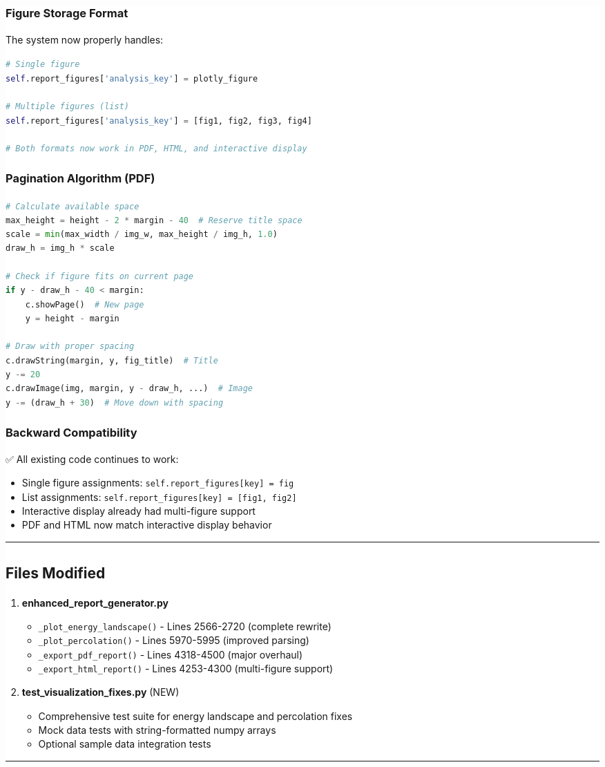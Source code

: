 ### Figure Storage Format
The system now properly handles:
```python
# Single figure
self.report_figures['analysis_key'] = plotly_figure

# Multiple figures (list)
self.report_figures['analysis_key'] = [fig1, fig2, fig3, fig4]

# Both formats now work in PDF, HTML, and interactive display
```

### Pagination Algorithm (PDF)
```python
# Calculate available space
max_height = height - 2 * margin - 40  # Reserve title space
scale = min(max_width / img_w, max_height / img_h, 1.0)
draw_h = img_h * scale

# Check if figure fits on current page
if y - draw_h - 40 < margin:
    c.showPage()  # New page
    y = height - margin

# Draw with proper spacing
c.drawString(margin, y, fig_title)  # Title
y -= 20
c.drawImage(img, margin, y - draw_h, ...)  # Image
y -= (draw_h + 30)  # Move down with spacing
```

### Backward Compatibility
✅ All existing code continues to work:
- Single figure assignments: `self.report_figures[key] = fig`
- List assignments: `self.report_figures[key] = [fig1, fig2]`
- Interactive display already had multi-figure support
- PDF and HTML now match interactive display behavior

---

## Files Modified

1. **enhanced_report_generator.py**
   - `_plot_energy_landscape()` - Lines 2566-2720 (complete rewrite)
   - `_plot_percolation()` - Lines 5970-5995 (improved parsing)
   - `_export_pdf_report()` - Lines 4318-4500 (major overhaul)
   - `_export_html_report()` - Lines 4253-4300 (multi-figure support)

2. **test_visualization_fixes.py** (NEW)
   - Comprehensive test suite for energy landscape and percolation fixes
   - Mock data tests with string-formatted numpy arrays
   - Optional sample data integration tests

---